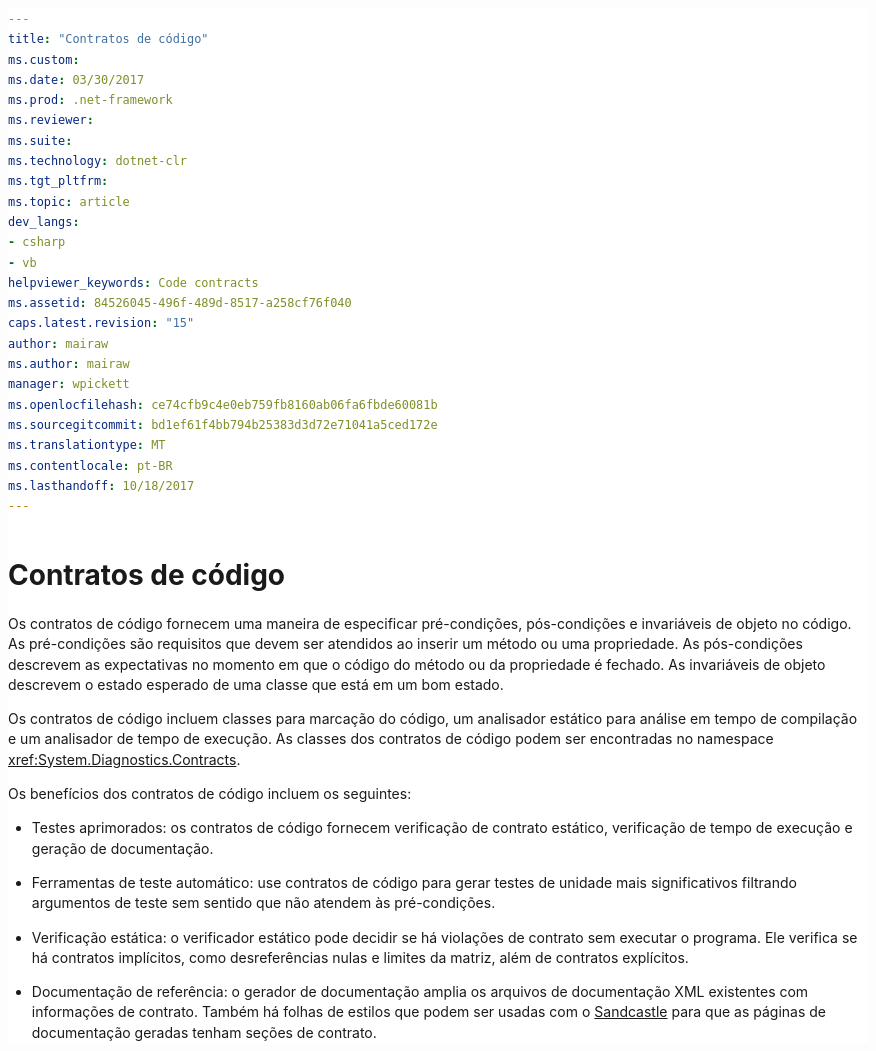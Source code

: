 ```yaml
---
title: "Contratos de código"
ms.custom: 
ms.date: 03/30/2017
ms.prod: .net-framework
ms.reviewer: 
ms.suite: 
ms.technology: dotnet-clr
ms.tgt_pltfrm: 
ms.topic: article
dev_langs:
- csharp
- vb
helpviewer_keywords: Code contracts
ms.assetid: 84526045-496f-489d-8517-a258cf76f040
caps.latest.revision: "15"
author: mairaw
ms.author: mairaw
manager: wpickett
ms.openlocfilehash: ce74cfb9c4e0eb759fb8160ab06fa6fbde60081b
ms.sourcegitcommit: bd1ef61f4bb794b25383d3d72e71041a5ced172e
ms.translationtype: MT
ms.contentlocale: pt-BR
ms.lasthandoff: 10/18/2017
---
```

# <a name="code-contracts"></a>Contratos de código
Os contratos de código fornecem uma maneira de especificar pré-condições, pós-condições e invariáveis de objeto no código. As pré-condições são requisitos que devem ser atendidos ao inserir um método ou uma propriedade. As pós-condições descrevem as expectativas no momento em que o código do método ou da propriedade é fechado. As invariáveis de objeto descrevem o estado esperado de uma classe que está em um bom estado.  
  
 Os contratos de código incluem classes para marcação do código, um analisador estático para análise em tempo de compilação e um analisador de tempo de execução. As classes dos contratos de código podem ser encontradas no namespace <xref:System.Diagnostics.Contracts>.  
  
 Os benefícios dos contratos de código incluem os seguintes:  
  
-   Testes aprimorados: os contratos de código fornecem verificação de contrato estático, verificação de tempo de execução e geração de documentação.  
  
-   Ferramentas de teste automático: use contratos de código para gerar testes de unidade mais significativos filtrando argumentos de teste sem sentido que não atendem às pré-condições.  
  
-   Verificação estática: o verificador estático pode decidir se há violações de contrato sem executar o programa. Ele verifica se há contratos implícitos, como desreferências nulas e limites da matriz, além de contratos explícitos.  
  
-   Documentação de referência: o gerador de documentação amplia os arquivos de documentação XML existentes com informações de contrato. Também há folhas de estilos que podem ser usadas com o [Sandcastle](https://github.com/EWSoftware/SHFB) para que as páginas de documentação geradas tenham seções de contrato.  
  